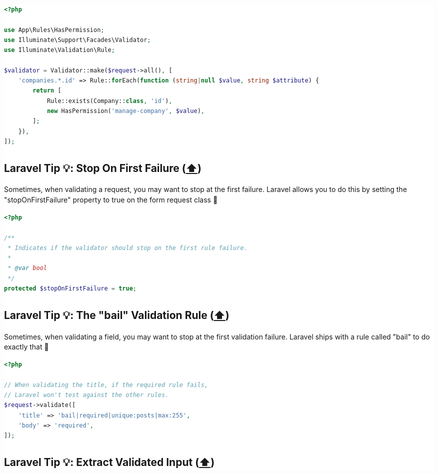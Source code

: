 ```php
<?php

use App\Rules\HasPermission;
use Illuminate\Support\Facades\Validator;
use Illuminate\Validation\Rule;

$validator = Validator::make($request->all(), [
    'companies.*.id' => Rule::forEach(function (string|null $value, string $attribute) {
        return [
            Rule::exists(Company::class, 'id'),
            new HasPermission('manage-company', $value),
        ];
    }),
]);
```

## Laravel Tip 💡: Stop On First Failure ([⬆️](#validation-tips-cd-))

Sometimes, when validating a request, you may want to stop at the first failure. Laravel allows you to do this by setting the "stopOnFirstFailure" property to true on the form request class 🚀

```php
<?php

/**
 * Indicates if the validator should stop on the first rule failure.
 *
 * @var bool
 */
protected $stopOnFirstFailure = true;
```

## Laravel Tip 💡: The "bail" Validation Rule ([⬆️](#validation-tips-cd-))

Sometimes, when validating a field, you may want to stop at the first validation failure. Laravel ships with a rule called "bail" to do exactly that 🚀

```php
<?php

// When validating the title, if the required rule fails, 
// Laravel won't test against the other rules.
$request->validate([
    'title' => 'bail|required|unique:posts|max:255',
    'body' => 'required',
]);
```

## Laravel Tip 💡: Extract Validated Input ([⬆️](#validation-tips-cd-))
